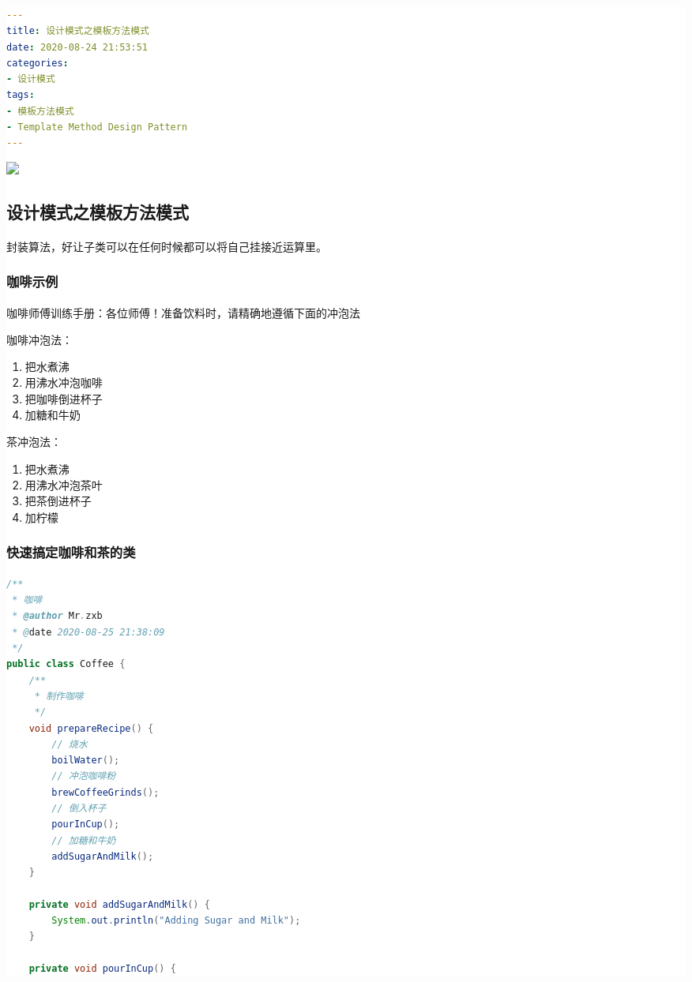 ```yaml
---
title: 设计模式之模板方法模式
date: 2020-08-24 21:53:51
categories: 
- 设计模式
tags:
- 模板方法模式
- Template Method Design Pattern
---
```


![](https://github.com/user-attachments/assets/da2bd8a1-d8b6-45e1-9fe0-f798058c9c72)



## 设计模式之模板方法模式

封装算法，好让子类可以在任何时候都可以将自己挂接近运算里。

### 咖啡示例

咖啡师傅训练手册：各位师傅！准备饮料时，请精确地遵循下面的冲泡法

咖啡冲泡法：

1. 把水煮沸
2. 用沸水冲泡咖啡
3. 把咖啡倒进杯子
4. 加糖和牛奶

茶冲泡法：

1. 把水煮沸
2. 用沸水冲泡茶叶
3. 把茶倒进杯子
4. 加柠檬

### 快速搞定咖啡和茶的类

```java
/**
 * 咖啡
 * @author Mr.zxb
 * @date 2020-08-25 21:38:09
 */
public class Coffee {
    /**
     * 制作咖啡
     */
    void prepareRecipe() {
        // 烧水
        boilWater();
        // 冲泡咖啡粉
        brewCoffeeGrinds();
        // 倒入杯子
        pourInCup();
        // 加糖和牛奶
        addSugarAndMilk();
    }

    private void addSugarAndMilk() {
        System.out.println("Adding Sugar and Milk");
    }

    private void pourInCup() {
```